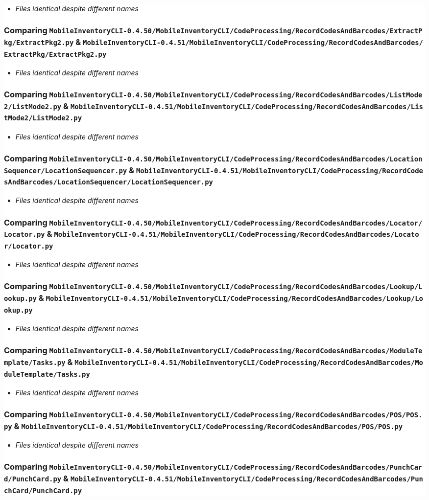  * *Files identical despite different names*

### Comparing `MobileInventoryCLI-0.4.50/MobileInventoryCLI/CodeProcessing/RecordCodesAndBarcodes/ExtractPkg/ExtractPkg2.py` & `MobileInventoryCLI-0.4.51/MobileInventoryCLI/CodeProcessing/RecordCodesAndBarcodes/ExtractPkg/ExtractPkg2.py`

 * *Files identical despite different names*

### Comparing `MobileInventoryCLI-0.4.50/MobileInventoryCLI/CodeProcessing/RecordCodesAndBarcodes/ListMode2/ListMode2.py` & `MobileInventoryCLI-0.4.51/MobileInventoryCLI/CodeProcessing/RecordCodesAndBarcodes/ListMode2/ListMode2.py`

 * *Files identical despite different names*

### Comparing `MobileInventoryCLI-0.4.50/MobileInventoryCLI/CodeProcessing/RecordCodesAndBarcodes/LocationSequencer/LocationSequencer.py` & `MobileInventoryCLI-0.4.51/MobileInventoryCLI/CodeProcessing/RecordCodesAndBarcodes/LocationSequencer/LocationSequencer.py`

 * *Files identical despite different names*

### Comparing `MobileInventoryCLI-0.4.50/MobileInventoryCLI/CodeProcessing/RecordCodesAndBarcodes/Locator/Locator.py` & `MobileInventoryCLI-0.4.51/MobileInventoryCLI/CodeProcessing/RecordCodesAndBarcodes/Locator/Locator.py`

 * *Files identical despite different names*

### Comparing `MobileInventoryCLI-0.4.50/MobileInventoryCLI/CodeProcessing/RecordCodesAndBarcodes/Lookup/Lookup.py` & `MobileInventoryCLI-0.4.51/MobileInventoryCLI/CodeProcessing/RecordCodesAndBarcodes/Lookup/Lookup.py`

 * *Files identical despite different names*

### Comparing `MobileInventoryCLI-0.4.50/MobileInventoryCLI/CodeProcessing/RecordCodesAndBarcodes/ModuleTemplate/Tasks.py` & `MobileInventoryCLI-0.4.51/MobileInventoryCLI/CodeProcessing/RecordCodesAndBarcodes/ModuleTemplate/Tasks.py`

 * *Files identical despite different names*

### Comparing `MobileInventoryCLI-0.4.50/MobileInventoryCLI/CodeProcessing/RecordCodesAndBarcodes/POS/POS.py` & `MobileInventoryCLI-0.4.51/MobileInventoryCLI/CodeProcessing/RecordCodesAndBarcodes/POS/POS.py`

 * *Files identical despite different names*

### Comparing `MobileInventoryCLI-0.4.50/MobileInventoryCLI/CodeProcessing/RecordCodesAndBarcodes/PunchCard/PunchCard.py` & `MobileInventoryCLI-0.4.51/MobileInventoryCLI/CodeProcessing/RecordCodesAndBarcodes/PunchCard/PunchCard.py`
